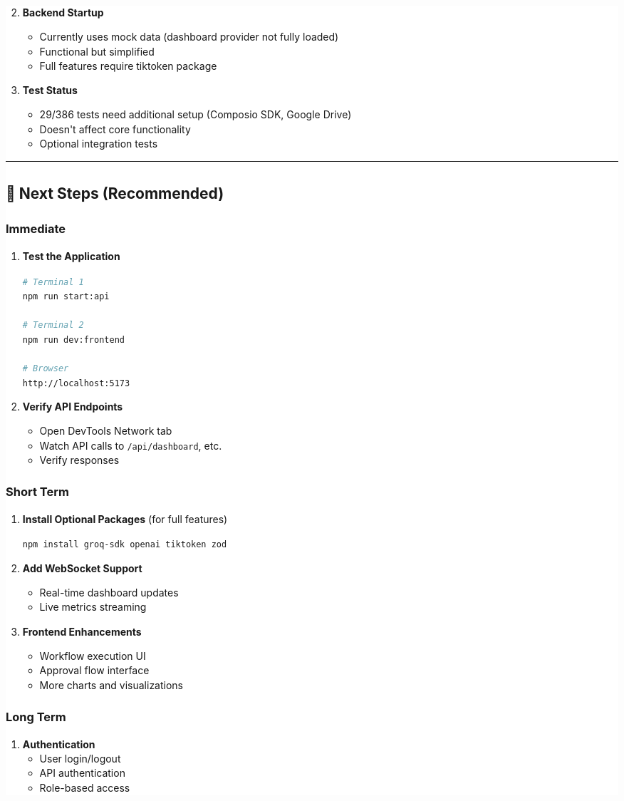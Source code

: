 2. **Backend Startup**
   - Currently uses mock data (dashboard provider not fully loaded)
   - Functional but simplified
   - Full features require tiktoken package

3. **Test Status**
   - 29/386 tests need additional setup (Composio SDK, Google Drive)
   - Doesn't affect core functionality
   - Optional integration tests

---

## 🚀 Next Steps (Recommended)

### Immediate
1. **Test the Application**
   ```bash
   # Terminal 1
   npm run start:api
   
   # Terminal 2
   npm run dev:frontend
   
   # Browser
   http://localhost:5173
   ```

2. **Verify API Endpoints**
   - Open DevTools Network tab
   - Watch API calls to `/api/dashboard`, etc.
   - Verify responses

### Short Term
1. **Install Optional Packages** (for full features)
   ```bash
   npm install groq-sdk openai tiktoken zod
   ```

2. **Add WebSocket Support**
   - Real-time dashboard updates
   - Live metrics streaming

3. **Frontend Enhancements**
   - Workflow execution UI
   - Approval flow interface
   - More charts and visualizations

### Long Term
1. **Authentication**
   - User login/logout
   - API authentication
   - Role-based access
